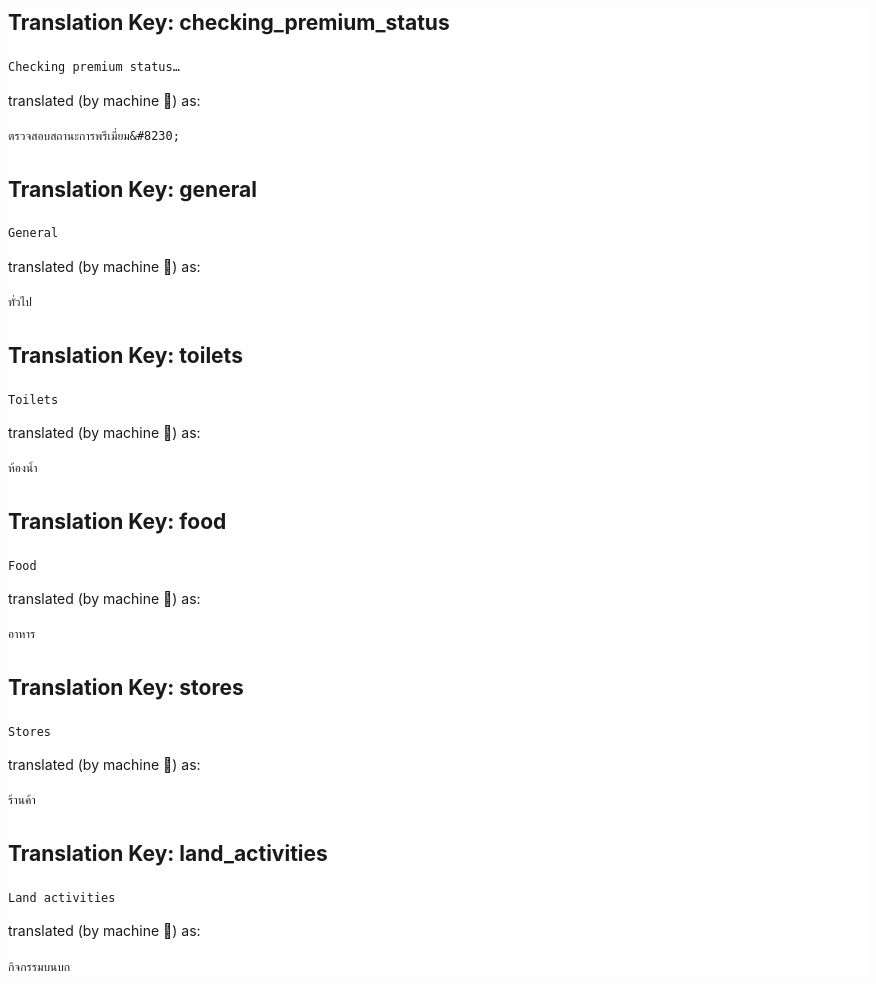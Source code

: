 
## Translation Key: checking_premium_status
```
Checking premium status…
```
translated (by machine 🤖) as:
```
ตรวจสอบสถานะการพรีเมี่ยม&#8230;
```


## Translation Key: general
```
General
```
translated (by machine 🤖) as:
```
ทั่วไป
```


## Translation Key: toilets
```
Toilets
```
translated (by machine 🤖) as:
```
ห้องน้ำ
```


## Translation Key: food
```
Food
```
translated (by machine 🤖) as:
```
อาหาร
```


## Translation Key: stores
```
Stores
```
translated (by machine 🤖) as:
```
ร้านค้า
```


## Translation Key: land_activities
```
Land activities
```
translated (by machine 🤖) as:
```
กิจกรรมบนบก
```
